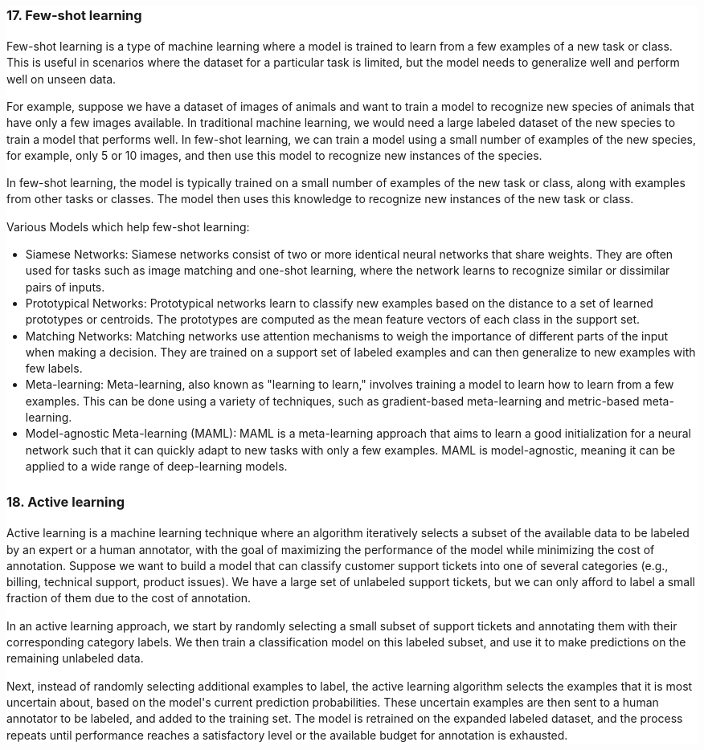
### 17. Few-shot learning
Few-shot learning is a type of machine learning where a model is trained to learn from a few examples of a new task or class. This is useful in scenarios where the dataset for a particular task is limited, but the model needs to generalize well and perform well on unseen data.


For example, suppose we have a dataset of images of animals and want to train a model to recognize new species of animals that have only a few images available. In traditional machine learning, we would need a large labeled dataset of the new species to train a model that performs well. In few-shot learning, we can train a model using a small number of examples of the new species, for example, only 5 or 10 images, and then use this model to recognize new instances of the species.


In few-shot learning, the model is typically trained on a small number of examples of the new task or class, along with examples from other tasks or classes. The model then uses this knowledge to recognize new instances of the new task or class.


Various Models which help few-shot learning:
- Siamese Networks: Siamese networks consist of two or more identical neural networks that share weights. They are often used for tasks such as image matching and one-shot learning, where the network learns to recognize similar or dissimilar pairs of inputs.
- Prototypical Networks: Prototypical networks learn to classify new examples based on the distance to a set of learned prototypes or centroids. The prototypes are computed as the mean feature vectors of each class in the support set.
- Matching Networks: Matching networks use attention mechanisms to weigh the importance of different parts of the input when making a decision. They are trained on a support set of labeled examples and can then generalize to new examples with few labels.
- Meta-learning: Meta-learning, also known as "learning to learn," involves training a model to learn how to learn from a few examples. This can be done using a variety of techniques, such as gradient-based meta-learning and metric-based meta-learning.
- Model-agnostic Meta-learning (MAML): MAML is a meta-learning approach that aims to learn a good initialization for a neural network such that it can quickly adapt to new tasks with only a few examples. MAML is model-agnostic, meaning it can be applied to a wide range of deep-learning models.




### 18. Active learning
Active learning is a machine learning technique where an algorithm iteratively selects a subset of the available data to be labeled by an expert or a human annotator, with the goal of maximizing the performance of the model while minimizing the cost of annotation. Suppose we want to build a model that can classify customer support tickets into one of several categories (e.g., billing, technical support, product issues). We have a large set of unlabeled support tickets, but we can only afford to label a small fraction of them due to the cost of annotation.


In an active learning approach, we start by randomly selecting a small subset of support tickets and annotating them with their corresponding category labels. We then train a classification model on this labeled subset, and use it to make predictions on the remaining unlabeled data.


Next, instead of randomly selecting additional examples to label, the active learning algorithm selects the examples that it is most uncertain about, based on the model's current prediction probabilities. These uncertain examples are then sent to a human annotator to be labeled, and added to the training set. The model is retrained on the expanded labeled dataset, and the process repeats until performance reaches a satisfactory level or the available budget for annotation is exhausted.
